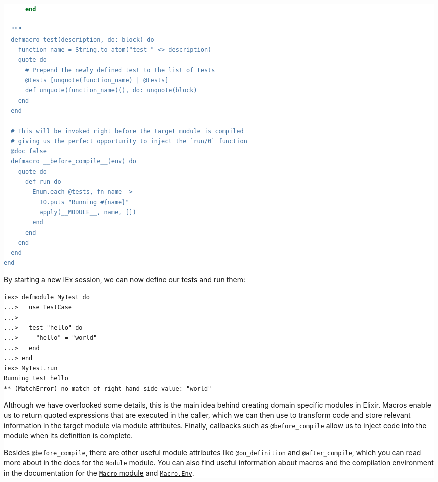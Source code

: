 ```elixir
      end

  """
  defmacro test(description, do: block) do
    function_name = String.to_atom("test " <> description)
    quote do
      # Prepend the newly defined test to the list of tests
      @tests [unquote(function_name) | @tests]
      def unquote(function_name)(), do: unquote(block)
    end
  end

  # This will be invoked right before the target module is compiled
  # giving us the perfect opportunity to inject the `run/0` function
  @doc false
  defmacro __before_compile__(env) do
    quote do
      def run do
        Enum.each @tests, fn name ->
          IO.puts "Running #{name}"
          apply(__MODULE__, name, [])
        end
      end
    end
  end
end
```

By starting a new IEx session, we can now define our tests and run them:

```iex
iex> defmodule MyTest do
...>   use TestCase
...>
...>   test "hello" do
...>     "hello" = "world"
...>   end
...> end
iex> MyTest.run
Running test hello
** (MatchError) no match of right hand side value: "world"
```

Although we have overlooked some details, this is the main idea behind creating domain specific modules in Elixir. Macros enable us to return quoted expressions that are executed in the caller, which we can then use to transform code and store relevant information in the target module via module attributes. Finally, callbacks such as `@before_compile` allow us to inject code into the module when its definition is complete.

Besides `@before_compile`, there are other useful module attributes like `@on_definition` and `@after_compile`, which you can read more about in [the docs for the `Module` module](/docs/stable/elixir/Module.html). You can also find useful information about macros and the compilation environment in the documentation for the [`Macro` module](/docs/stable/elixir/Macro.html) and [`Macro.Env`](/docs/stable/elixir/Macro.Env.html).

